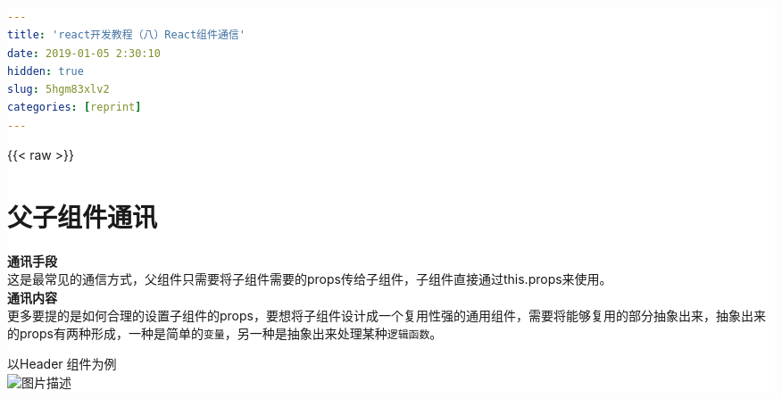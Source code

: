 ```yaml
---
title: 'react开发教程（八）React组件通信' 
date: 2019-01-05 2:30:10
hidden: true
slug: 5hgm83xlv2
categories: [reprint]
---
```


{{< raw >}}

                    
<h1 id="articleHeader0">父子组件通讯</h1>
<p><strong>通讯手段</strong><br>这是最常见的通信方式，父组件只需要将子组件需要的props传给子组件，子组件直接通过this.props来使用。<br><strong>通讯内容</strong><br>更多要提的是如何合理的设置子组件的props，要想将子组件设计成一个复用性强的通用组件，需要将能够复用的部分抽象出来，抽象出来的props有两种形成，一种是简单的<code>变量</code>，另一种是抽象出来处理某种<code>逻辑函数</code>。</p>
<p>以Header 组件为例<br><span class="img-wrap"><img data-src="/img/bVSCYv?w=750&amp;h=88" src="https://static.alili.tech/img/bVSCYv?w=750&amp;h=88" alt="图片描述" title="图片描述" style="cursor: pointer; display: inline;"></span></p>
<div class="widget-codetool" style="display:none;">
      <div class="widget-codetool--inner">
      <span class="selectCode code-tool" data-toggle="tooltip" data-placement="top" title="" data-original-title="全选"></span>
      <span type="button" class="copyCode code-tool" data-toggle="tooltip" data-placement="top" data-clipboard-text="//HeaderBar.jsx  子组件

import React, { Component } from 'react';

class Header extends Component {
    constructor() {
        super();
        this.handleClick = (e) => {
            console.log(this)
        }
    }

    renderLeftComponent() {

        let leftDOM = {};
        if (this.props.renderLeftComponent) {
            return this.props.renderLeftComponent();
        }

        if (this.props.showBack) {
            let backFunc = this.props.onBack || this.goBack;
            leftDOM = (<a onClick={backFunc.bind(this)}><i className=&quot;icon left-icon icon-left-arrow&quot;></i></a>);
        }
        return leftDOM;
    }
    

    renderRightComponent() {
        if (this.props.renderRightComponent) {
            return this.props.renderRightComponent();
        }
    }

